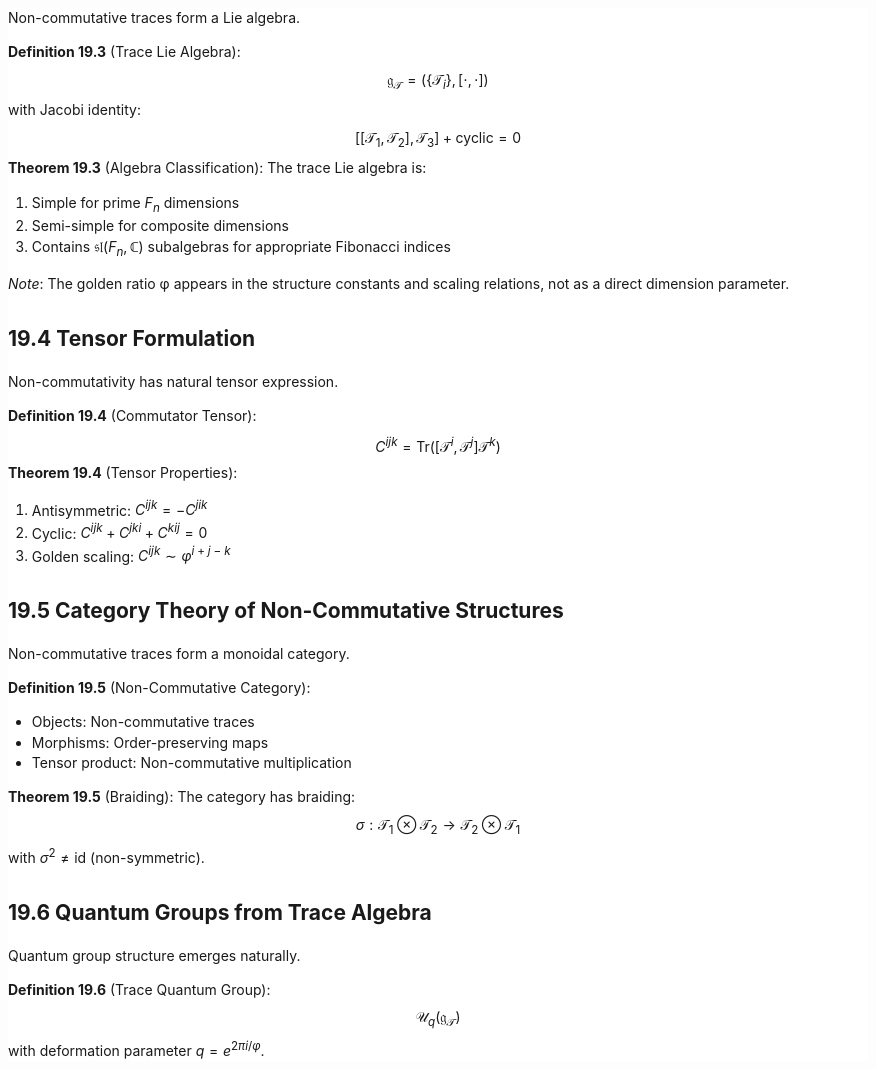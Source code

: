 Non-commutative traces form a Lie algebra.

**Definition 19.3** (Trace Lie Algebra):
$$
\mathfrak{g}_\mathcal{T} = (\{\mathcal{T}_i\}, [\cdot, \cdot])
$$
with Jacobi identity:
$$
[[\mathcal{T}_1, \mathcal{T}_2], \mathcal{T}_3] + \text{cyclic} = 0
$$
**Theorem 19.3** (Algebra Classification):
The trace Lie algebra is:
1. Simple for prime $F_n$ dimensions
2. Semi-simple for composite dimensions  
3. Contains $\mathfrak{sl}(F_n, \mathbb{C})$ subalgebras for appropriate Fibonacci indices

*Note*: The golden ratio φ appears in the structure constants and scaling relations, not as a direct dimension parameter.

## 19.4 Tensor Formulation

Non-commutativity has natural tensor expression.

**Definition 19.4** (Commutator Tensor):
$$
C^{ijk} = \text{Tr}([\mathcal{T}^i, \mathcal{T}^j] \mathcal{T}^k)
$$
**Theorem 19.4** (Tensor Properties):
1. Antisymmetric: $C^{ijk} = -C^{jik}$
2. Cyclic: $C^{ijk} + C^{jki} + C^{kij} = 0$
3. Golden scaling: $C^{ijk} \sim \varphi^{i+j-k}$

## 19.5 Category Theory of Non-Commutative Structures

Non-commutative traces form a monoidal category.

**Definition 19.5** (Non-Commutative Category):
- Objects: Non-commutative traces
- Morphisms: Order-preserving maps
- Tensor product: Non-commutative multiplication

**Theorem 19.5** (Braiding):
The category has braiding:
$$
\sigma: \mathcal{T}_1 \otimes \mathcal{T}_2 \to \mathcal{T}_2 \otimes \mathcal{T}_1
$$
with $\sigma^2 \neq \text{id}$ (non-symmetric).

## 19.6 Quantum Groups from Trace Algebra

Quantum group structure emerges naturally.

**Definition 19.6** (Trace Quantum Group):
$$
\mathcal{U}_q(\mathfrak{g}_\mathcal{T})
$$
with deformation parameter $q = e^{2\pi i/\varphi}$.

